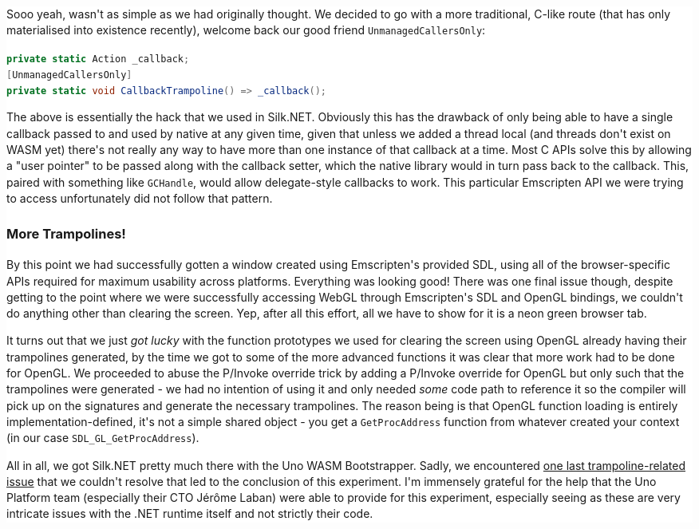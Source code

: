 Sooo yeah, wasn't as simple as we had originally thought. We decided to go with a more traditional, C-like route (that
has only materialised into existence recently), welcome back our good friend `UnmanagedCallersOnly`:

```cs
private static Action _callback;
[UnmanagedCallersOnly]
private static void CallbackTrampoline() => _callback();
```

The above is essentially the hack that we used in Silk.NET. Obviously this has the drawback of only being able to have a
single callback passed to and used by native at any given time, given that unless we added a thread local (and threads
don't exist on WASM yet) there's not really any way to have more than one instance of that callback at a time. Most C
APIs solve this by allowing a "user pointer" to be passed along with the callback setter, which the native library would
in turn pass back to the callback. This, paired with something like `GCHandle`, would allow delegate-style callbacks to
work. This particular Emscripten API we were trying to access unfortunately did not follow that pattern.

### More Trampolines!

By this point we had successfully gotten a window created using Emscripten's provided SDL, using all of the
browser-specific APIs required for maximum usability across platforms. Everything was looking good! There was one final
issue though, despite getting to the point where we were successfully accessing WebGL through Emscripten's SDL and
OpenGL bindings, we couldn't do anything other than clearing the screen. Yep, after all this effort, all we have to show
for it is a neon green browser tab.

It turns out that we just *got lucky* with the function prototypes we used for clearing the screen using OpenGL already
having their trampolines generated, by the time we got to some of the more advanced functions it was clear that more
work had to be done for OpenGL. We proceeded to abuse the P/Invoke override trick by adding a P/Invoke override for
OpenGL but only such that the trampolines were generated - we had no intention of using it and only needed *some* code
path to reference it so the compiler will pick up on the signatures and generate the necessary trampolines. The reason
being is that OpenGL function loading is entirely implementation-defined, it's not a simple shared object - you get a
`GetProcAddress` function from whatever created your context (in our case `SDL_GL_GetProcAddress`).

All in all, we got Silk.NET pretty much there with the Uno WASM Bootstrapper. Sadly, we encountered
[one last trampoline-related issue](https://github.com/unoplatform/uno/discussions/10836) that we couldn't resolve that
led to the conclusion of this experiment. I'm immensely grateful for the help that the Uno Platform team (especially
their CTO Jérôme Laban) were able to provide for this experiment, especially seeing as these are very intricate issues
with the .NET runtime itself and not strictly their code.
